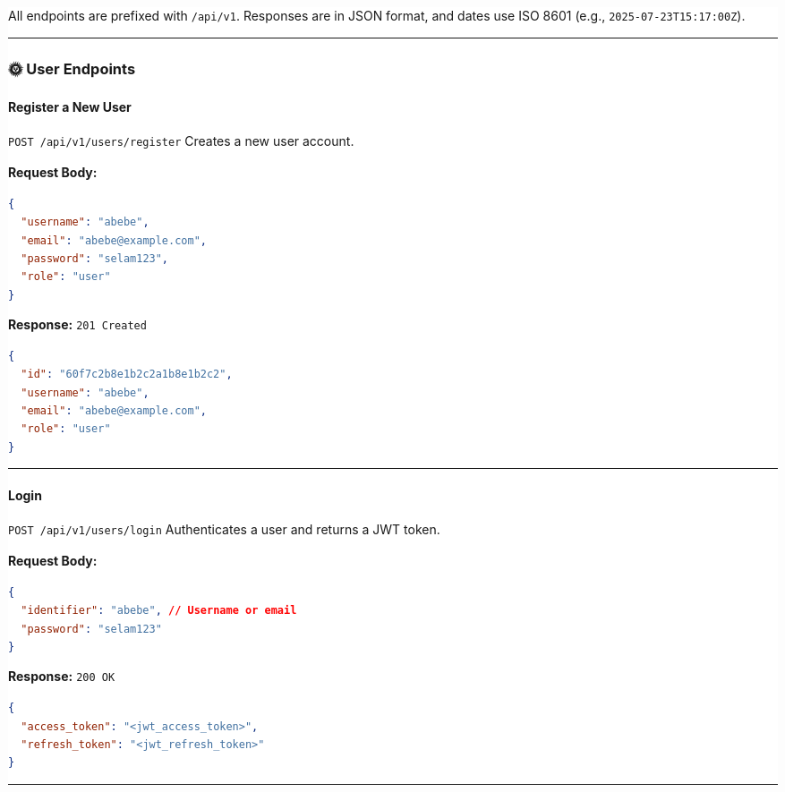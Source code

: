 All endpoints are prefixed with `/api/v1`. Responses are in JSON format, and dates use ISO 8601 (e.g., `2025-07-23T15:17:00Z`).

---

### 🌞 User Endpoints

#### Register a New User

`POST /api/v1/users/register`
Creates a new user account.

**Request Body:**

```json
{
  "username": "abebe",
  "email": "abebe@example.com",
  "password": "selam123",
  "role": "user"
}
```

**Response:**
`201 Created`

```json
{
  "id": "60f7c2b8e1b2c2a1b8e1b2c2",
  "username": "abebe",
  "email": "abebe@example.com",
  "role": "user"
}
```

---

#### Login

`POST /api/v1/users/login`
Authenticates a user and returns a JWT token.

**Request Body:**

```json
{
  "identifier": "abebe", // Username or email
  "password": "selam123"
}
```

**Response:**
`200 OK`

```json
{
  "access_token": "<jwt_access_token>",
  "refresh_token": "<jwt_refresh_token>"
}
```

---